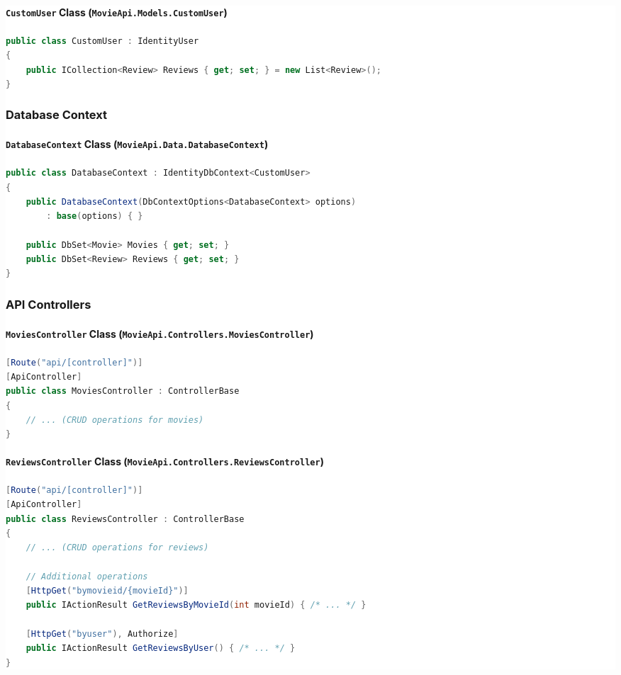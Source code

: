 #### `CustomUser` Class (`MovieApi.Models.CustomUser`)

```csharp
public class CustomUser : IdentityUser
{
    public ICollection<Review> Reviews { get; set; } = new List<Review>();
}
```

### Database Context

#### `DatabaseContext` Class (`MovieApi.Data.DatabaseContext`)

```csharp
public class DatabaseContext : IdentityDbContext<CustomUser>
{
    public DatabaseContext(DbContextOptions<DatabaseContext> options)
        : base(options) { }

    public DbSet<Movie> Movies { get; set; }
    public DbSet<Review> Reviews { get; set; }
}
```

### API Controllers

#### `MoviesController` Class (`MovieApi.Controllers.MoviesController`)

```csharp
[Route("api/[controller]")]
[ApiController]
public class MoviesController : ControllerBase
{
    // ... (CRUD operations for movies)
}
```

#### `ReviewsController` Class (`MovieApi.Controllers.ReviewsController`)

```csharp
[Route("api/[controller]")]
[ApiController]
public class ReviewsController : ControllerBase
{
    // ... (CRUD operations for reviews)

    // Additional operations
    [HttpGet("bymovieid/{movieId}")]
    public IActionResult GetReviewsByMovieId(int movieId) { /* ... */ }

    [HttpGet("byuser"), Authorize]
    public IActionResult GetReviewsByUser() { /* ... */ }
}
```
